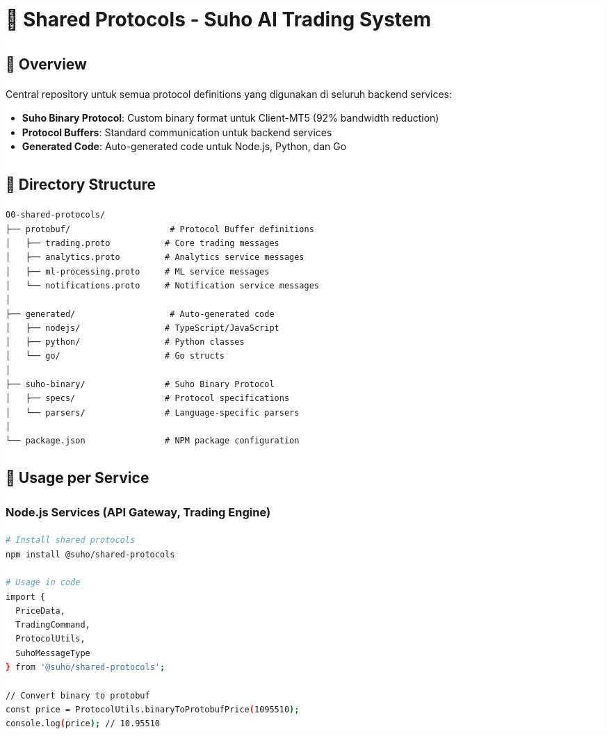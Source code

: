 # 🔄 Shared Protocols - Suho AI Trading System

## 🎯 **Overview**

Central repository untuk semua protocol definitions yang digunakan di seluruh backend services:

- **Suho Binary Protocol**: Custom binary format untuk Client-MT5 (92% bandwidth reduction)
- **Protocol Buffers**: Standard communication untuk backend services
- **Generated Code**: Auto-generated code untuk Node.js, Python, dan Go

## 📁 **Directory Structure**

```
00-shared-protocols/
├── protobuf/                    # Protocol Buffer definitions
│   ├── trading.proto           # Core trading messages
│   ├── analytics.proto         # Analytics service messages
│   ├── ml-processing.proto     # ML service messages
│   └── notifications.proto     # Notification service messages
│
├── generated/                   # Auto-generated code
│   ├── nodejs/                 # TypeScript/JavaScript
│   ├── python/                 # Python classes
│   └── go/                     # Go structs
│
├── suho-binary/                # Suho Binary Protocol
│   ├── specs/                  # Protocol specifications
│   └── parsers/                # Language-specific parsers
│
└── package.json                # NPM package configuration
```

## 🚀 **Usage per Service**

### **Node.js Services (API Gateway, Trading Engine)**

```bash
# Install shared protocols
npm install @suho/shared-protocols

# Usage in code
import {
  PriceData,
  TradingCommand,
  ProtocolUtils,
  SuhoMessageType
} from '@suho/shared-protocols';

// Convert binary to protobuf
const price = ProtocolUtils.binaryToProtobufPrice(1095510);
console.log(price); // 10.95510
```
